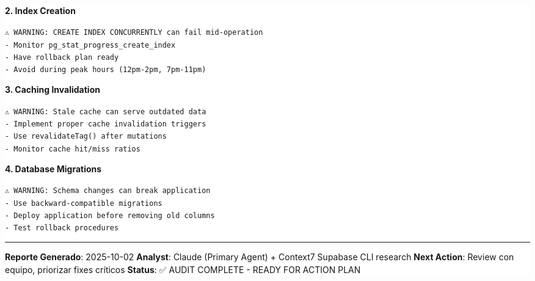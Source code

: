 **2. Index Creation**
```
⚠️ WARNING: CREATE INDEX CONCURRENTLY can fail mid-operation
- Monitor pg_stat_progress_create_index
- Have rollback plan ready
- Avoid during peak hours (12pm-2pm, 7pm-11pm)
```

**3. Caching Invalidation**
```
⚠️ WARNING: Stale cache can serve outdated data
- Implement proper cache invalidation triggers
- Use revalidateTag() after mutations
- Monitor cache hit/miss ratios
```

**4. Database Migrations**
```
⚠️ WARNING: Schema changes can break application
- Use backward-compatible migrations
- Deploy application before removing old columns
- Test rollback procedures
```

---

**Reporte Generado**: 2025-10-02
**Analyst**: Claude (Primary Agent) + Context7 Supabase CLI research
**Next Action**: Review con equipo, priorizar fixes críticos
**Status**: ✅ AUDIT COMPLETE - READY FOR ACTION PLAN
